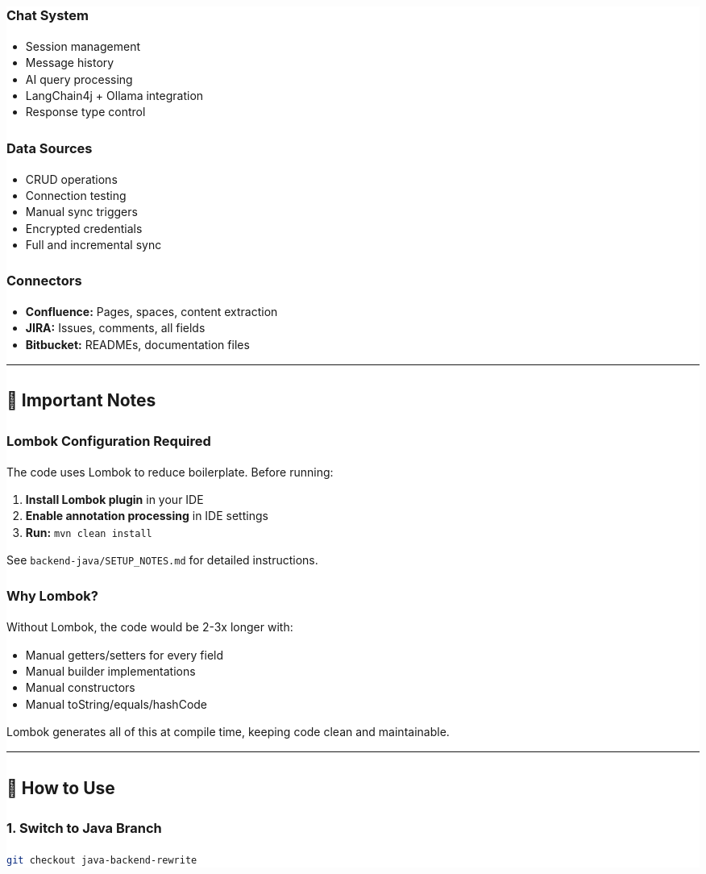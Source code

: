 ### **Chat System**
- Session management
- Message history
- AI query processing
- LangChain4j + Ollama integration
- Response type control

### **Data Sources**
- CRUD operations
- Connection testing
- Manual sync triggers
- Encrypted credentials
- Full and incremental sync

### **Connectors**
- **Confluence:** Pages, spaces, content extraction
- **JIRA:** Issues, comments, all fields
- **Bitbucket:** READMEs, documentation files

---

## 📝 **Important Notes**

### **Lombok Configuration Required**

The code uses Lombok to reduce boilerplate. Before running:

1. **Install Lombok plugin** in your IDE
2. **Enable annotation processing** in IDE settings
3. **Run:** `mvn clean install`

See `backend-java/SETUP_NOTES.md` for detailed instructions.

### **Why Lombok?**

Without Lombok, the code would be 2-3x longer with:
- Manual getters/setters for every field
- Manual builder implementations
- Manual constructors
- Manual toString/equals/hashCode

Lombok generates all of this at compile time, keeping code clean and maintainable.

---

## 🚀 **How to Use**

### **1. Switch to Java Branch**
```bash
git checkout java-backend-rewrite
```
